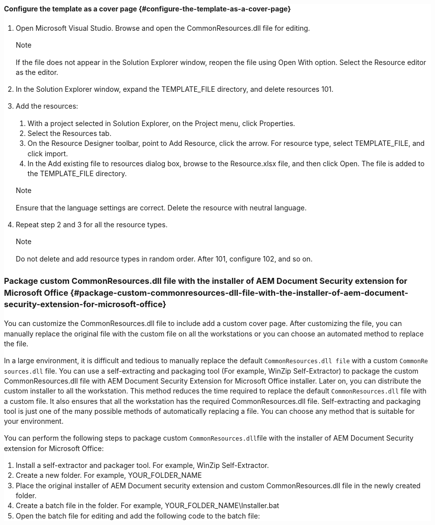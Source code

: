 #### Configure the template as a cover page {#configure-the-template-as-a-cover-page}

1. Open Microsoft Visual Studio. Browse and open the CommonResources.dll file for editing.

   >[!NOTE]
   >
   >If the file does not appear in the Solution Explorer window, reopen the file using Open With option. Select the Resource editor as the editor.

1. In the Solution Explorer window, expand the TEMPLATE_FILE directory, and delete resources 101. 

1. Add the resources:

    1. With a project selected in Solution Explorer, on the Project menu, click Properties.
    1. Select the Resources tab.
    1. On the Resource Designer toolbar, point to Add Resource, click the arrow. For resource type, select TEMPLATE_FILE, and click import.
    1. In the Add existing file to resources dialog box, browse to the Resource.xlsx file, and then click Open. The file is added to the TEMPLATE_FILE directory.

   >[!NOTE]
   >
   >Ensure that the language settings are correct. Delete the resource with neutral language.

1. Repeat step 2 and 3 for all the resource types.

   >[!NOTE]
   >
   >Do not delete and add resource types in random order. After 101, configure 102, and so on.

### Package custom CommonResources.dll file with the installer of AEM Document Security extension for Microsoft Office  {#package-custom-commonresources-dll-file-with-the-installer-of-aem-document-security-extension-for-microsoft-office}

You can customize the CommonResources.dll file to include add a custom cover page. After customizing the file, you can manually replace the original file with the custom file on all the workstations or you can choose an automated method to replace the file.

In a large environment, it is difficult and tedious to manually replace the default `CommonResources.dll file` with a custom `CommonResources.dll` file. You can use a self-extracting and packaging tool (For example, WinZip Self-Extractor) to package the custom CommonResources.dll file with AEM Document Security Extension for Microsoft Office installer. Later on, you can distribute the custom installer to all the workstation. This method reduces the time required to replace the default `CommonResources.dll` file with a custom file. It also ensures that all the workstation has the required CommonResources.dll file. Self-extracting and packaging tool is just one of the many possible methods of automatically replacing a file. You can choose any method that is suitable for your environment.

You can perform the following steps to package custom `CommonResources.dll`file with the installer of AEM Document Security extension for Microsoft Office:

1. Install a self-extractor and packager tool. For example, WinZip Self-Extractor.
1. Create a new folder. For example, YOUR_FOLDER_NAME
1. Place the original installer of AEM Document security extension and custom CommonResources.dll file in the newly created folder.
1. Create a batch file in the folder. For example, YOUR_FOLDER_NAME\Installer.bat
1. Open the batch file for editing and add the following code to the batch file:
